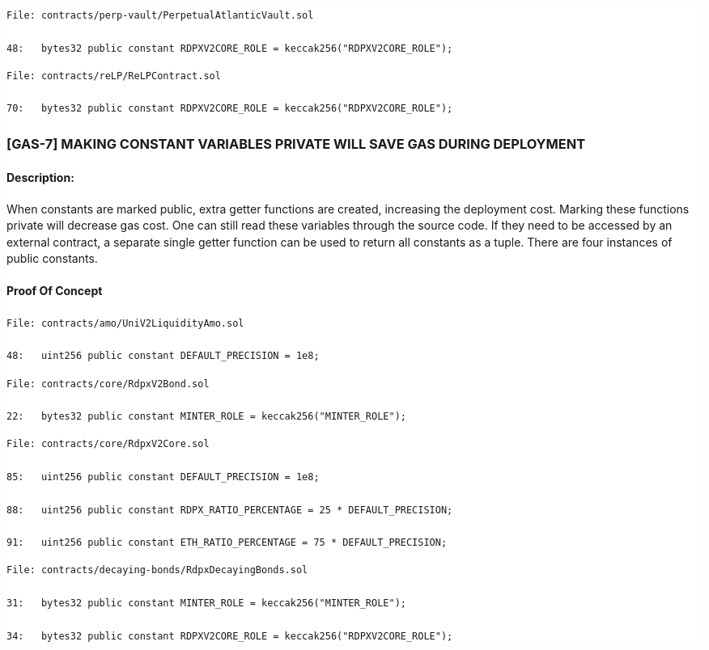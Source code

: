 ```solidity
File: contracts/perp-vault/PerpetualAtlanticVault.sol

48:   bytes32 public constant RDPXV2CORE_ROLE = keccak256("RDPXV2CORE_ROLE");

```

```solidity
File: contracts/reLP/ReLPContract.sol

70:   bytes32 public constant RDPXV2CORE_ROLE = keccak256("RDPXV2CORE_ROLE");

```

### [GAS-7] MAKING CONSTANT VARIABLES PRIVATE WILL SAVE GAS DURING DEPLOYMENT

#### Description:

When constants are marked public, extra getter functions are created, increasing the deployment cost. Marking these functions private will decrease gas cost. One can still read these variables through the source code. If they need to be accessed by an external contract, a separate single getter function can be used to return all constants as a tuple. There are four instances of public constants.

#### **Proof Of Concept**

```solidity
File: contracts/amo/UniV2LiquidityAmo.sol

48:   uint256 public constant DEFAULT_PRECISION = 1e8;

```

```solidity
File: contracts/core/RdpxV2Bond.sol

22:   bytes32 public constant MINTER_ROLE = keccak256("MINTER_ROLE");

```

```solidity
File: contracts/core/RdpxV2Core.sol

85:   uint256 public constant DEFAULT_PRECISION = 1e8;

88:   uint256 public constant RDPX_RATIO_PERCENTAGE = 25 * DEFAULT_PRECISION;

91:   uint256 public constant ETH_RATIO_PERCENTAGE = 75 * DEFAULT_PRECISION;

```

```solidity
File: contracts/decaying-bonds/RdpxDecayingBonds.sol

31:   bytes32 public constant MINTER_ROLE = keccak256("MINTER_ROLE");

34:   bytes32 public constant RDPXV2CORE_ROLE = keccak256("RDPXV2CORE_ROLE");

```
